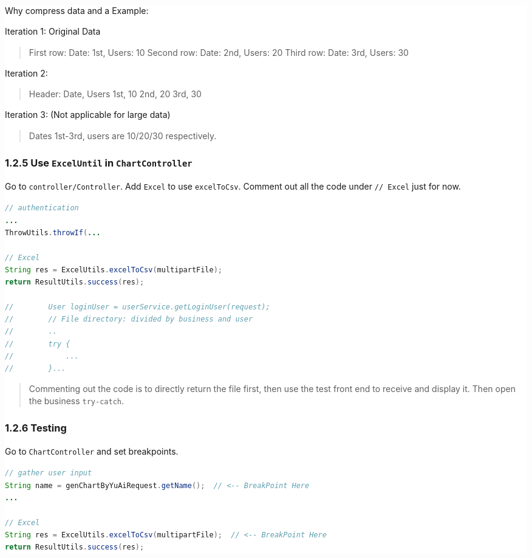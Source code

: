 Why compress data and a Example: 

Iteration 1: Original Data

> First row: Date: 1st, Users: 10
> Second row: Date: 2nd, Users: 20
> Third row: Date: 3rd, Users: 30

Iteration 2:

> Header: Date, Users
> 1st, 10
> 2nd, 20
> 3rd, 30

Iteration 3: (Not applicable for large data)

> Dates 1st-3rd, users are 10/20/30 respectively.



### 1.2.5 Use `ExcelUntil` in `ChartController`

Go to `controller/Controller`. Add `Excel` to use `excelToCsv`. Comment out all the code under `// Excel` just for now.

```java
// authentication
...
ThrowUtils.throwIf(...

// Excel
String res = ExcelUtils.excelToCsv(multipartFile);
return ResultUtils.success(res);
                   
//        User loginUser = userService.getLoginUser(request);
//        // File directory: divided by business and user
//        ..
//        try {
//            ...
//        }...
```

> Commenting out the code is to directly return the file first, then use the test front end to receive and display it. Then open the business `try-catch`.



### 1.2.6 Testing

Go to `ChartController` and set breakpoints.

```java
// gather user input
String name = genChartByYuAiRequest.getName();  // <-- BreakPoint Here
...

// Excel
String res = ExcelUtils.excelToCsv(multipartFile);  // <-- BreakPoint Here
return ResultUtils.success(res);
```
